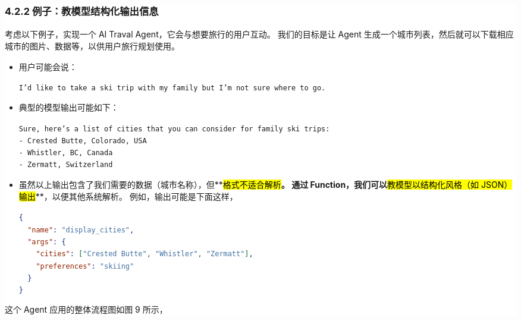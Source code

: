 
### 4.2.2 例子：教模型结构化输出信息

考虑以下例子，实现一个 AI Traval Agent，它会与想要旅行的用户互动。
我们的目标是让 Agent 生成一个城市列表，然后就可以下载相应城市的图片、数据等，以供用户旅行规划使用。

* 用户可能会说：

    ```
    I’d like to take a ski trip with my family but I’m not sure where to go.
    ```

* 典型的模型输出可能如下：

    ```
    Sure, here’s a list of cities that you can consider for family ski trips:
    - Crested Butte, Colorado, USA
    - Whistler, BC, Canada
    - Zermatt, Switzerland
    ```

* 虽然以上输出包含了我们需要的数据（城市名称），但**<mark>格式不适合解析</mark>**。
  通过 Function，我们可以**<mark>教模型以结构化风格（如 JSON）输出</mark>**，以便其他系统解析。
  例如，输出可能是下面这样，

    ```json
    {
      "name": "display_cities",
      "args": {
        "cities": ["Crested Butte", "Whistler", "Zermatt"],
        "preferences": "skiing"
      }
    }
    ```

这个 Agent 应用的整体流程图如图 9 所示，
